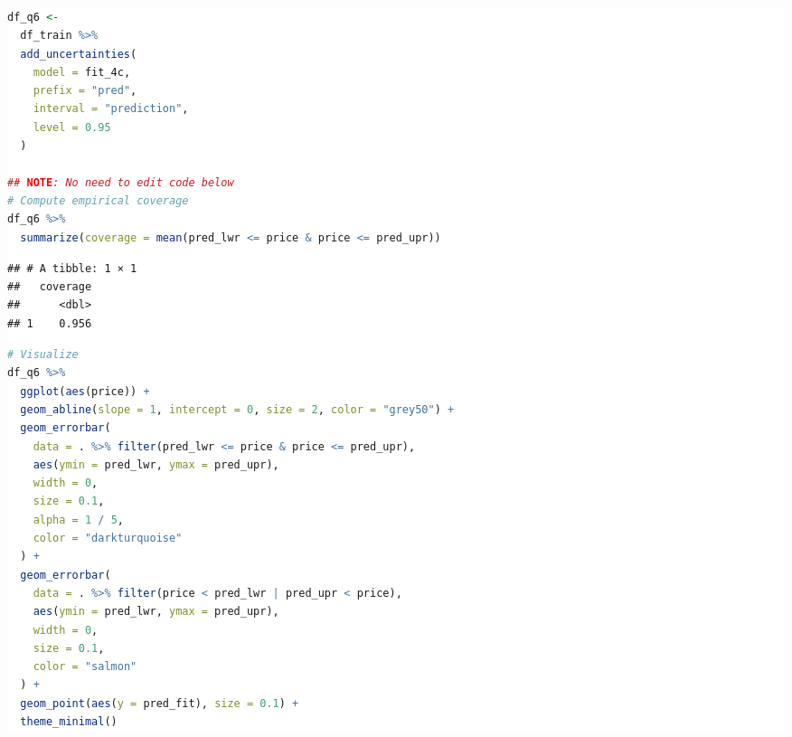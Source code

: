 
```r
df_q6 <-
  df_train %>%
  add_uncertainties(
    model = fit_4c,
    prefix = "pred",
    interval = "prediction",
    level = 0.95
  )

## NOTE: No need to edit code below
# Compute empirical coverage
df_q6 %>%
  summarize(coverage = mean(pred_lwr <= price & price <= pred_upr))
```

```
## # A tibble: 1 × 1
##   coverage
##      <dbl>
## 1    0.956
```

```r
# Visualize
df_q6 %>%
  ggplot(aes(price)) +
  geom_abline(slope = 1, intercept = 0, size = 2, color = "grey50") +
  geom_errorbar(
    data = . %>% filter(pred_lwr <= price & price <= pred_upr),
    aes(ymin = pred_lwr, ymax = pred_upr),
    width = 0,
    size = 0.1,
    alpha = 1 / 5,
    color = "darkturquoise"
  ) +
  geom_errorbar(
    data = . %>% filter(price < pred_lwr | pred_upr < price),
    aes(ymin = pred_lwr, ymax = pred_upr),
    width = 0,
    size = 0.1,
    color = "salmon"
  ) +
  geom_point(aes(y = pred_fit), size = 0.1) +
  theme_minimal()
```
